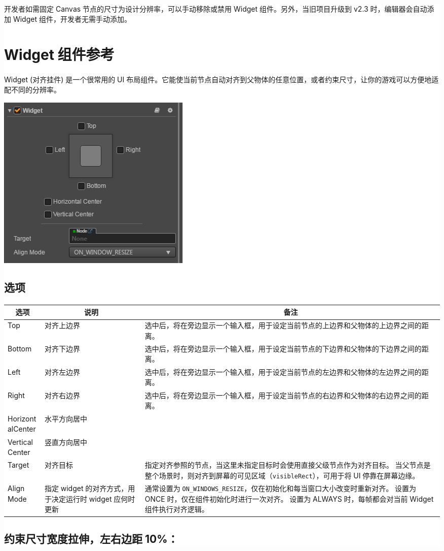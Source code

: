 开发者如需固定 Canvas 节点的尺寸为设计分辨率，可以手动移除或禁用 Widget 组件。另外，当旧项目升级到 v2.3 时，编辑器会自动添加 Widget 组件，开发者无需手动添加。

# Widget 组件参考

Widget (对齐挂件) 是一个很常用的 UI 布局组件。它能使当前节点自动对齐到父物体的任意位置，或者约束尺寸，让你的游戏可以方便地适配不同的分辨率。

![default](../image/CocosUi组件/widget-default.png)

## 选项

| 选项             | 说明                                                     | 备注                                                         |
| ---------------- | -------------------------------------------------------- | ------------------------------------------------------------ |
| Top              | 对齐上边界                                               | 选中后，将在旁边显示一个输入框，用于设定当前节点的上边界和父物体的上边界之间的距离。 |
| Bottom           | 对齐下边界                                               | 选中后，将在旁边显示一个输入框，用于设定当前节点的下边界和父物体的下边界之间的距离。 |
| Left             | 对齐左边界                                               | 选中后，将在旁边显示一个输入框，用于设定当前节点的左边界和父物体的左边界之间的距离。 |
| Right            | 对齐右边界                                               | 选中后，将在旁边显示一个输入框，用于设定当前节点的右边界和父物体的右边界之间的距离。 |
| HorizontalCenter | 水平方向居中                                             |                                                              |
| VerticalCenter   | 竖直方向居中                                             |                                                              |
| Target           | 对齐目标                                                 | 指定对齐参照的节点，当这里未指定目标时会使用直接父级节点作为对齐目标。 当父节点是整个场景时，则对齐到屏幕的可见区域（`visibleRect`），可用于将 UI 停靠在屏幕边缘。 |
| Align Mode       | 指定 widget 的对齐方式，用于决定运行时 widget 应何时更新 | 通常设置为 `ON_WINDOWS_RESIZE`，仅在初始化和每当窗口大小改变时重新对齐。 设置为 ONCE 时，仅在组件初始化时进行一次对齐。 设置为 ALWAYS 时，每帧都会对当前 Widget 组件执行对齐逻辑。 |



## 约束尺寸宽度拉伸，左右边距 10%：
